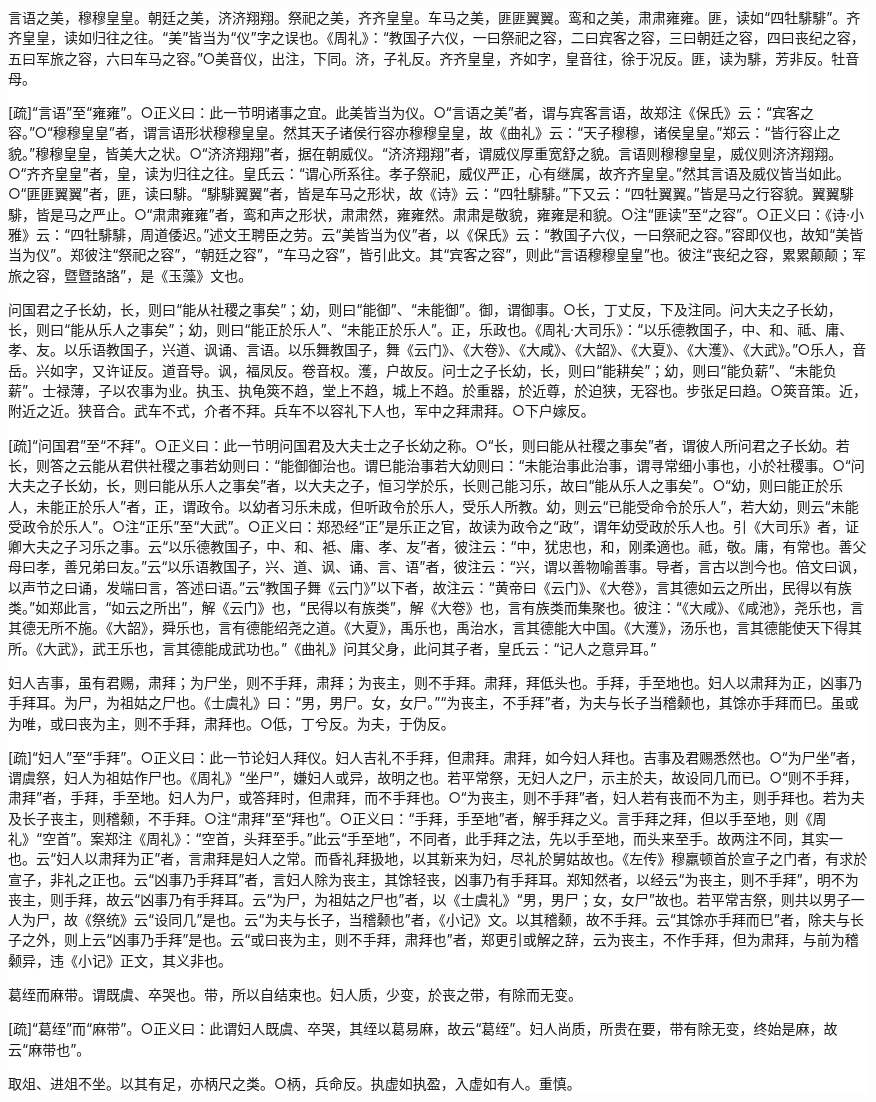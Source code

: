 

言语之美，穆穆皇皇。朝廷之美，济济翔翔。祭祀之美，齐齐皇皇。车马之美，匪匪翼翼。鸾和之美，肃肃雍雍。<span class="q">匪，读如“四牡騑騑”。齐齐皇皇，读如归往之往。“美”皆当为“仪”字之误也。《周礼》：“教国子六仪，一曰祭祀之容，二曰宾客之容，三曰朝廷之容，四曰丧纪之容，五曰军旅之容，六曰车马之容。”<span class="q">○</span>美音仪，出注，下同。济，子礼反。齐齐皇皇，齐如字，皇音往，徐于况反。匪，读为騑，芳非反。牡音母。</span>

[疏]“言语”至“雍雍”。<span class="q">○</span>正义曰：此一节明诸事之宜。此美皆当为仪。<span class="q">○</span>“言语之美”者，谓与宾客言语，故郑注《保氏》云：“宾客之容。”<span class="q">○</span>“穆穆皇皇”者，谓言语形状穆穆皇皇。然其天子诸侯行容亦穆穆皇皇，故《曲礼》云：“天子穆穆，诸侯皇皇。”郑云：“皆行容止之貌。”穆穆皇皇，皆美大之状。<span class="q">○</span>“济济翔翔”者，据在朝威仪。“济济翔翔”者，谓威仪厚重宽舒之貌。言语则穆穆皇皇，威仪则济济翔翔。<span class="q">○</span>“齐齐皇皇”者，皇，读为归往之往。皇氏云：“谓心所系往。孝子祭祀，威仪严正，心有继属，故齐齐皇皇。”然其言语及威仪皆当如此。<span class="q">○</span>“匪匪翼翼”者，匪，读曰騑。“騑騑翼翼”者，皆是车马之形状，故《诗》云：“四牡騑騑。”下又云：“四牡翼翼。”皆是马之行容貌。翼翼騑騑，皆是马之严止。<span class="q">○</span>“肃肃雍雍”者，鸾和声之形状，肃肃然，雍雍然。肃肃是敬貌，雍雍是和貌。<span class="q">○</span>注“匪读”至“之容”。<span class="q">○</span>正义曰：《诗·小雅》云：“四牡騑騑，周道倭迟。”述文王聘臣之劳。云“美皆当为仪”者，以《保氏》云：“教国子六仪，一曰祭祀之容。”容即仪也，故知“美皆当为仪”。郑彼注“祭祀之容”，“朝廷之容”，“车马之容”，皆引此文。其“宾客之容”，则此“言语穆穆皇皇”也。彼注“丧纪之容，累累颠颠；军旅之容，暨暨詻詻”，是《玉藻》文也。



问国君之子长幼，长，则曰“能从社稷之事矣”；幼，则曰“能御”、“未能御”。<span class="q">御，谓御事。<span class="q">○</span>长，丁丈反，下及注同。</span>问大夫之子长幼，长，则曰“能从乐人之事矣”；幼，则曰“能正於乐人”、“未能正於乐人”。<span class="q">正，乐政也。《周礼·大司乐》：“以乐德教国子，中、和、祗、庸、孝、友。以乐语教国子，兴道、讽诵、言语。以乐舞教国子，舞《云门》、《大卷》、《大咸》、《大韶》、《大夏》、《大濩》、《大武》。”<span class="q">○</span>乐人，音岳。兴如字，又许证反。道音导。讽，福凤反。卷音权。濩，户故反。</span>问士之子长幼，长，则曰“能耕矣”；幼，则曰“能负薪”、“未能负薪”。<span class="q">士禄薄，子以农事为业。</span>执玉、执龟筴不趋，堂上不趋，城上不趋。<span class="q">於重器，於近尊，於迫狭，无容也。步张足曰趋。<span class="q">○</span>筴音策。近，附近之近。狭音合。</span>武车不式，介者不拜。<span class="q">兵车不以容礼下人也，军中之拜肃拜。<span class="q">○</span>下户嫁反。</span>

[疏]“问国君”至“不拜”。<span class="q">○</span>正义曰：此一节明问国君及大夫士之子长幼之称。<span class="q">○</span>“长，则曰能从社稷之事矣”者，谓彼人所问君之子长幼。若长，则答之云能从君供社稷之事若幼则曰：“能御御治也。谓巳能治事若大幼则曰：“未能治事此治事，谓寻常细小事也，小於社稷事。<span class="q">○</span>“问大夫之子长幼，长，则曰能从乐人之事矣”者，以大夫之子，恒习学於乐，长则己能习乐，故曰“能从乐人之事矣”。<span class="q">○</span>“幼，则曰能正於乐人，未能正於乐人”者，正，谓政令。以幼者习乐未成，但听政令於乐人，受乐人所教。幼，则云“已能受命令於乐人”，若大幼，则云“未能受政令於乐人”。<span class="q">○</span>注“正乐”至“大武”。<span class="q">○</span>正义曰：郑恐经“正”是乐正之官，故读为政令之“政”，谓年幼受政於乐人也。引《大司乐》者，证卿大夫之子习乐之事。云“以乐德教国子，中、和、袛、庸、孝、友”者，彼注云：“中，犹忠也，和，刚柔適也。祗，敬。庸，有常也。善父母曰孝，善兄弟曰友。”云“以乐语教国子，兴、道、讽、诵、言、语”者，彼注云：“兴，谓以善物喻善事。导者，言古以剀今也。倍文曰讽，以声节之曰诵，发端曰言，答述曰语。”云“教国子舞《云门》”以下者，故注云：“黄帝曰《云门》、《大卷》，言其德如云之所出，民得以有族类。”如郑此言，“如云之所出”，解《云门》也，“民得以有族类”，解《大卷》也，言有族类而集聚也。彼注：“《大咸》、《咸池》，尧乐也，言其德无所不施。《大韶》，舜乐也，言有德能绍尧之道。《大夏》，禹乐也，禹治水，言其德能大中国。《大濩》，汤乐也，言其德能使天下得其所。《大武》，武王乐也，言其德能成武功也。”《曲礼》问其父身，此问其子者，皇氏云：“记人之意异耳。”



妇人吉事，虽有君赐，肃拜；为尸坐，则不手拜，肃拜；为丧主，则不手拜。<span class="q">肃拜，拜低头也。手拜，手至地也。妇人以肃拜为正，凶事乃手拜耳。为尸，为祖姑之尸也。《士虞礼》曰：“男，男尸。女，女尸。”“为丧主，不手拜”者，为夫与长子当稽颡也，其馀亦手拜而巳。虽或为唯，或曰丧为主，则不手拜，肃拜也。<span class="q">○</span>低，丁兮反。为夫，于伪反。</span>

[疏]“妇人”至“手拜”。<span class="q">○</span>正义曰：此一节论妇人拜仪。妇人吉礼不手拜，但肃拜。肃拜，如今妇人拜也。吉事及君赐悉然也。<span class="q">○</span>“为尸坐”者，谓虞祭，妇人为祖姑作尸也。《周礼》“坐尸”，嫌妇人或异，故明之也。若平常祭，无妇人之尸，示主於夫，故设同几而已。<span class="q">○</span>“则不手拜，肃拜”者，手拜，手至地。妇人为尸，或答拜时，但肃拜，而不手拜也。<span class="q">○</span>“为丧主，则不手拜”者，妇人若有丧而不为主，则手拜也。若为夫及长子丧主，则稽颡，不手拜。<span class="q">○</span>注“肃拜”至“拜也”。<span class="q">○</span>正义曰：“手拜，手至地”者，解手拜之义。言手拜之拜，但以手至地，则《周礼》“空首”。案郑注《周礼》：“空首，头拜至手。”此云“手至地”，不同者，此手拜之法，先以手至地，而头来至手。故两注不同，其实一也。云“妇人以肃拜为正”者，言肃拜是妇人之常。而昏礼拜扱地，以其新来为妇，尽礼於舅姑故也。《左传》穆羸顿首於宣子之门者，有求於宣子，非礼之正也。云“凶事乃手拜耳”者，言妇人除为丧主，其馀轻丧，凶事乃有手拜耳。郑知然者，以经云“为丧主，则不手拜”，明不为丧主，则手拜，故云“凶事乃有手拜耳。云“为尸，为祖姑之尸也”者，以《士虞礼》“男，男尸；女，女尸”故也。若平常吉祭，则共以男子一人为尸，故《祭统》云“设同几”是也。云“为夫与长子，当稽颡也”者，《小记》文。以其稽颡，故不手拜。云“其馀亦手拜而巳”者，除夫与长子之外，则上云“凶事乃手拜”是也。云“或曰丧为主，则不手拜，肃拜也”者，郑更引或解之辞，云为丧主，不作手拜，但为肃拜，与前为稽颡异，违《小记》正文，其义非也。



葛绖而麻带。<span class="q">谓既虞、卒哭也。带，所以自结束也。妇人质，少变，於丧之带，有除而无变。</span>

[疏]“葛绖”而“麻带”。<span class="q">○</span>正义曰：此谓妇人既虞、卒哭，其绖以葛易麻，故云“葛绖”。妇人尚质，所贵在要，带有除无变，终始是麻，故云“麻带也”。



取俎、进俎不坐。<span class="q">以其有足，亦柄尺之类。<span class="q">○</span>柄，兵命反。</span>执虚如执盈，入虚如有人。<span class="q">重慎。</span>
